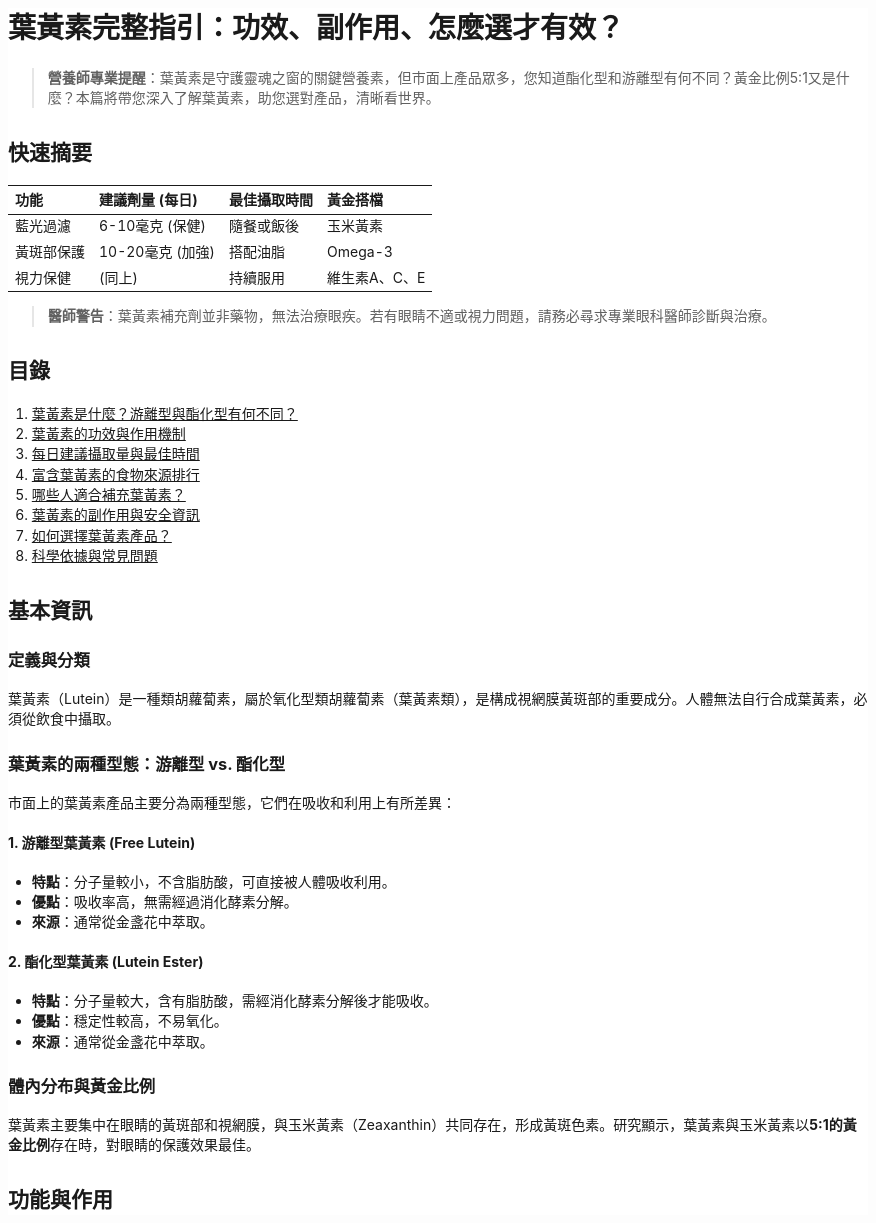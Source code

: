 # 葉黃素完整指引：功效、副作用、怎麼選才有效？

> **營養師專業提醒**：葉黃素是守護靈魂之窗的關鍵營養素，但市面上產品眾多，您知道酯化型和游離型有何不同？黃金比例5:1又是什麼？本篇將帶您深入了解葉黃素，助您選對產品，清晰看世界。

## 快速摘要

| 功能 | 建議劑量 (每日) | 最佳攝取時間 | 黃金搭檔 |
| :--- | :--- | :--- | :--- |
| 藍光過濾 | 6-10毫克 (保健) | 隨餐或飯後 | 玉米黃素 |
| 黃斑部保護 | 10-20毫克 (加強) | 搭配油脂 | Omega-3 |
| 視力保健 | (同上) | 持續服用 | 維生素A、C、E |

> **醫師警告**：葉黃素補充劑並非藥物，無法治療眼疾。若有眼睛不適或視力問題，請務必尋求專業眼科醫師診斷與治療。

## 目錄
1. [葉黃素是什麼？游離型與酯化型有何不同？](#基本資訊)
2. [葉黃素的功效與作用機制](#功能與作用)
3. [每日建議攝取量與最佳時間](#建議攝取)
4. [富含葉黃素的食物來源排行](#天然來源)
5. [哪些人適合補充葉黃素？](#適用人群)
6. [葉黃素的副作用與安全資訊](#安全資訊)
7. [如何選擇葉黃素產品？](#產品選擇)
8. [科學依據與常見問題](#科學依據與常見問題)

## 基本資訊

### 定義與分類
葉黃素（Lutein）是一種類胡蘿蔔素，屬於氧化型類胡蘿蔔素（葉黃素類），是構成視網膜黃斑部的重要成分。人體無法自行合成葉黃素，必須從飲食中攝取。

### 葉黃素的兩種型態：游離型 vs. 酯化型
市面上的葉黃素產品主要分為兩種型態，它們在吸收和利用上有所差異：

#### 1. 游離型葉黃素 (Free Lutein)
- **特點**：分子量較小，不含脂肪酸，可直接被人體吸收利用。
- **優點**：吸收率高，無需經過消化酵素分解。
- **來源**：通常從金盞花中萃取。

#### 2. 酯化型葉黃素 (Lutein Ester)
- **特點**：分子量較大，含有脂肪酸，需經消化酵素分解後才能吸收。
- **優點**：穩定性較高，不易氧化。
- **來源**：通常從金盞花中萃取。

### 體內分布與黃金比例
葉黃素主要集中在眼睛的黃斑部和視網膜，與玉米黃素（Zeaxanthin）共同存在，形成黃斑色素。研究顯示，葉黃素與玉米黃素以**5:1的黃金比例**存在時，對眼睛的保護效果最佳。

## 功能與作用
